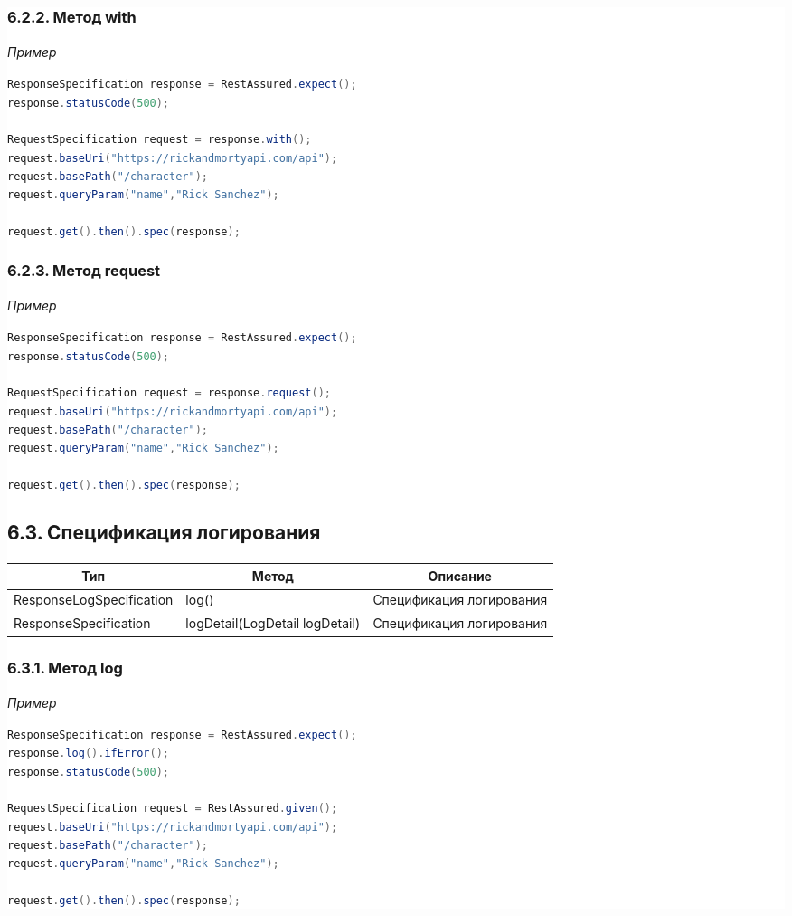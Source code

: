 ### 6.2.2. Метод with

*Пример*

```java
ResponseSpecification response = RestAssured.expect();
response.statusCode(500);

RequestSpecification request = response.with();
request.baseUri("https://rickandmortyapi.com/api");
request.basePath("/character");
request.queryParam("name","Rick Sanchez");

request.get().then().spec(response);
```

### 6.2.3. Метод request

*Пример*

```java
ResponseSpecification response = RestAssured.expect();
response.statusCode(500);

RequestSpecification request = response.request();
request.baseUri("https://rickandmortyapi.com/api");
request.basePath("/character");
request.queryParam("name","Rick Sanchez");

request.get().then().spec(response);
```

## 6.3. Спецификация логирования

| Тип                      | Метод                          | Описание                 |
|--------------------------|--------------------------------|--------------------------|
| ResponseLogSpecification | log()                          | Спецификация логирования |
| ResponseSpecification    | logDetail(LogDetail logDetail) | Спецификация логирования |

### 6.3.1. Метод log

*Пример*

```java
ResponseSpecification response = RestAssured.expect();
response.log().ifError();
response.statusCode(500);

RequestSpecification request = RestAssured.given();
request.baseUri("https://rickandmortyapi.com/api");
request.basePath("/character");
request.queryParam("name","Rick Sanchez");

request.get().then().spec(response);
```
